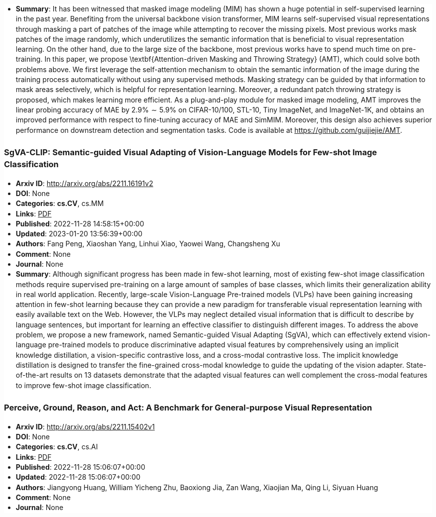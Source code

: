 - **Summary**: It has been witnessed that masked image modeling (MIM) has shown a huge potential in self-supervised learning in the past year. Benefiting from the universal backbone vision transformer, MIM learns self-supervised visual representations through masking a part of patches of the image while attempting to recover the missing pixels. Most previous works mask patches of the image randomly, which underutilizes the semantic information that is beneficial to visual representation learning. On the other hand, due to the large size of the backbone, most previous works have to spend much time on pre-training. In this paper, we propose \textbf{Attention-driven Masking and Throwing Strategy} (AMT), which could solve both problems above. We first leverage the self-attention mechanism to obtain the semantic information of the image during the training process automatically without using any supervised methods. Masking strategy can be guided by that information to mask areas selectively, which is helpful for representation learning. Moreover, a redundant patch throwing strategy is proposed, which makes learning more efficient. As a plug-and-play module for masked image modeling, AMT improves the linear probing accuracy of MAE by $2.9\% \sim 5.9\%$ on CIFAR-10/100, STL-10, Tiny ImageNet, and ImageNet-1K, and obtains an improved performance with respect to fine-tuning accuracy of MAE and SimMIM. Moreover, this design also achieves superior performance on downstream detection and segmentation tasks. Code is available at https://github.com/guijiejie/AMT.



### SgVA-CLIP: Semantic-guided Visual Adapting of Vision-Language Models for Few-shot Image Classification
- **Arxiv ID**: http://arxiv.org/abs/2211.16191v2
- **DOI**: None
- **Categories**: **cs.CV**, cs.MM
- **Links**: [PDF](http://arxiv.org/pdf/2211.16191v2)
- **Published**: 2022-11-28 14:58:15+00:00
- **Updated**: 2023-01-20 13:56:39+00:00
- **Authors**: Fang Peng, Xiaoshan Yang, Linhui Xiao, Yaowei Wang, Changsheng Xu
- **Comment**: None
- **Journal**: None
- **Summary**: Although significant progress has been made in few-shot learning, most of existing few-shot image classification methods require supervised pre-training on a large amount of samples of base classes, which limits their generalization ability in real world application. Recently, large-scale Vision-Language Pre-trained models (VLPs) have been gaining increasing attention in few-shot learning because they can provide a new paradigm for transferable visual representation learning with easily available text on the Web. However, the VLPs may neglect detailed visual information that is difficult to describe by language sentences, but important for learning an effective classifier to distinguish different images. To address the above problem, we propose a new framework, named Semantic-guided Visual Adapting (SgVA), which can effectively extend vision-language pre-trained models to produce discriminative adapted visual features by comprehensively using an implicit knowledge distillation, a vision-specific contrastive loss, and a cross-modal contrastive loss. The implicit knowledge distillation is designed to transfer the fine-grained cross-modal knowledge to guide the updating of the vision adapter. State-of-the-art results on 13 datasets demonstrate that the adapted visual features can well complement the cross-modal features to improve few-shot image classification.



### Perceive, Ground, Reason, and Act: A Benchmark for General-purpose Visual Representation
- **Arxiv ID**: http://arxiv.org/abs/2211.15402v1
- **DOI**: None
- **Categories**: **cs.CV**, cs.AI
- **Links**: [PDF](http://arxiv.org/pdf/2211.15402v1)
- **Published**: 2022-11-28 15:06:07+00:00
- **Updated**: 2022-11-28 15:06:07+00:00
- **Authors**: Jiangyong Huang, William Yicheng Zhu, Baoxiong Jia, Zan Wang, Xiaojian Ma, Qing Li, Siyuan Huang
- **Comment**: None
- **Journal**: None